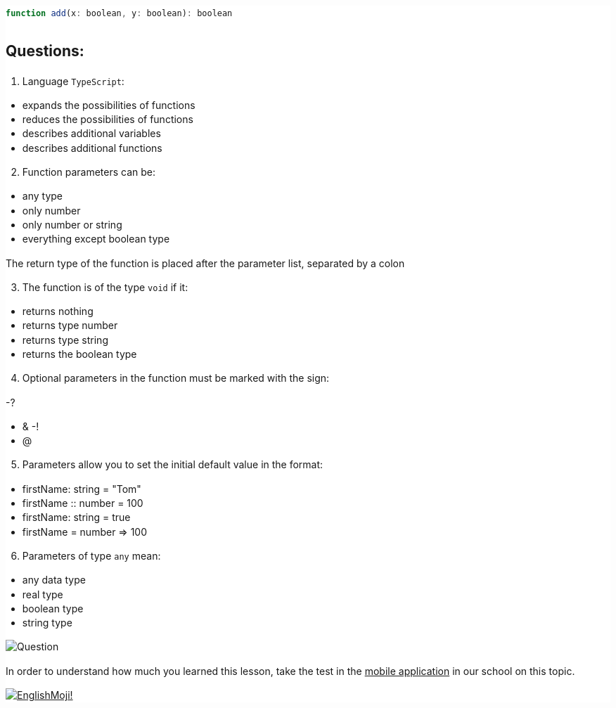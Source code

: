 ```javascript
function add(x: boolean, y: boolean): boolean
```

## Questions:

1. Language `TypeScript`:

- expands the possibilities of functions
- reduces the possibilities of functions
- describes additional variables
- describes additional functions

2. Function parameters can be:

- any type
- only number
- only number or string
- everything except boolean type

The return type of the function is placed after the parameter list, separated by a colon

3. The function is of the type `void` if it:

- returns nothing
- returns type number
- returns type string
- returns the boolean type

4. Optional parameters in the function must be marked with the sign:

-?
- &
-!
- @

5. Parameters allow you to set the initial default value in the format:

- firstName: string = "Tom"
- firstName :: number = 100
- firstName: string = true
- firstName = number => 100

6. Parameters of type `any` mean:

- any data type
- real type
- boolean type
- string type

![Question](https://media.giphy.com/media/l0HlRnAWXxn0MhKLK/giphy.gif)

In order to understand how much you learned this lesson, take the test in the [mobile application](http://onelink.to/njhc95) in our school on this topic.

[![EnglishMoji!](/img/logo/englishmoji.png)](https://apps.apple.com/kz/app/englishmoji/id6450254885)
